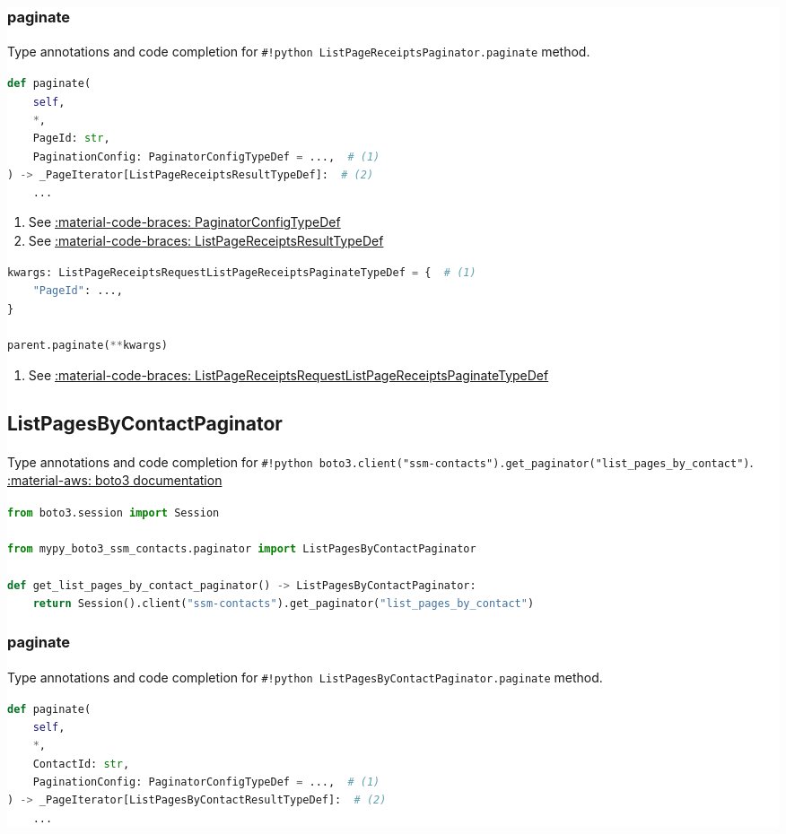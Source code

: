 
### paginate

Type annotations and code completion for `#!python ListPageReceiptsPaginator.paginate` method.

```python title="Method definition"
def paginate(
    self,
    *,
    PageId: str,
    PaginationConfig: PaginatorConfigTypeDef = ...,  # (1)
) -> _PageIterator[ListPageReceiptsResultTypeDef]:  # (2)
    ...
```

1. See [:material-code-braces: PaginatorConfigTypeDef](./type_defs.md#paginatorconfigtypedef) 
2. See [:material-code-braces: ListPageReceiptsResultTypeDef](./type_defs.md#listpagereceiptsresulttypedef) 


```python title="Usage example with kwargs"
kwargs: ListPageReceiptsRequestListPageReceiptsPaginateTypeDef = {  # (1)
    "PageId": ...,
}

parent.paginate(**kwargs)
```

1. See [:material-code-braces: ListPageReceiptsRequestListPageReceiptsPaginateTypeDef](./type_defs.md#listpagereceiptsrequestlistpagereceiptspaginatetypedef) 
## ListPagesByContactPaginator

Type annotations and code completion for `#!python boto3.client("ssm-contacts").get_paginator("list_pages_by_contact")`.
[:material-aws: boto3 documentation](https://boto3.amazonaws.com/v1/documentation/api/latest/reference/services/ssm-contacts.html#SSMContacts.Paginator.ListPagesByContact)

```python title="Usage example"
from boto3.session import Session

from mypy_boto3_ssm_contacts.paginator import ListPagesByContactPaginator

def get_list_pages_by_contact_paginator() -> ListPagesByContactPaginator:
    return Session().client("ssm-contacts").get_paginator("list_pages_by_contact")
```


### paginate

Type annotations and code completion for `#!python ListPagesByContactPaginator.paginate` method.

```python title="Method definition"
def paginate(
    self,
    *,
    ContactId: str,
    PaginationConfig: PaginatorConfigTypeDef = ...,  # (1)
) -> _PageIterator[ListPagesByContactResultTypeDef]:  # (2)
    ...
```
